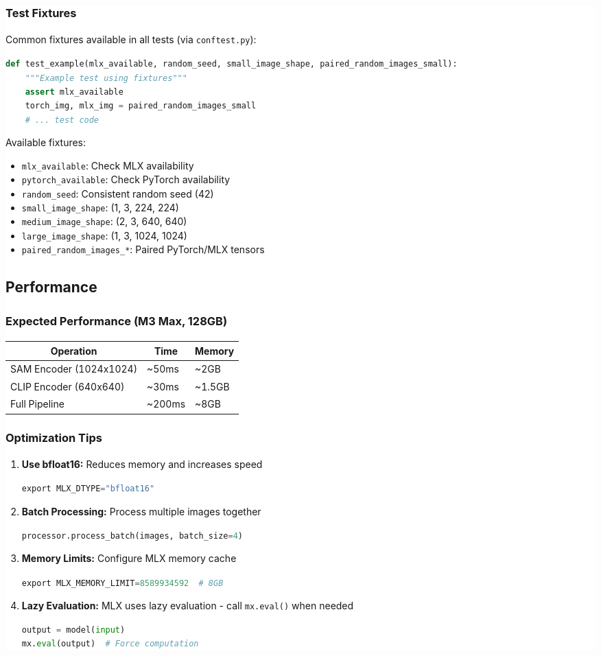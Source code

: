 ### Test Fixtures

Common fixtures available in all tests (via `conftest.py`):

```python
def test_example(mlx_available, random_seed, small_image_shape, paired_random_images_small):
    """Example test using fixtures"""
    assert mlx_available
    torch_img, mlx_img = paired_random_images_small
    # ... test code
```

Available fixtures:
- `mlx_available`: Check MLX availability
- `pytorch_available`: Check PyTorch availability
- `random_seed`: Consistent random seed (42)
- `small_image_shape`: (1, 3, 224, 224)
- `medium_image_shape`: (2, 3, 640, 640)
- `large_image_shape`: (1, 3, 1024, 1024)
- `paired_random_images_*`: Paired PyTorch/MLX tensors

## Performance

### Expected Performance (M3 Max, 128GB)

| Operation | Time | Memory |
|-----------|------|--------|
| SAM Encoder (1024x1024) | ~50ms | ~2GB |
| CLIP Encoder (640x640) | ~30ms | ~1.5GB |
| Full Pipeline | ~200ms | ~8GB |

### Optimization Tips

1. **Use bfloat16:** Reduces memory and increases speed
   ```python
   export MLX_DTYPE="bfloat16"
   ```

2. **Batch Processing:** Process multiple images together
   ```python
   processor.process_batch(images, batch_size=4)
   ```

3. **Memory Limits:** Configure MLX memory cache
   ```python
   export MLX_MEMORY_LIMIT=8589934592  # 8GB
   ```

4. **Lazy Evaluation:** MLX uses lazy evaluation - call `mx.eval()` when needed
   ```python
   output = model(input)
   mx.eval(output)  # Force computation
   ```
